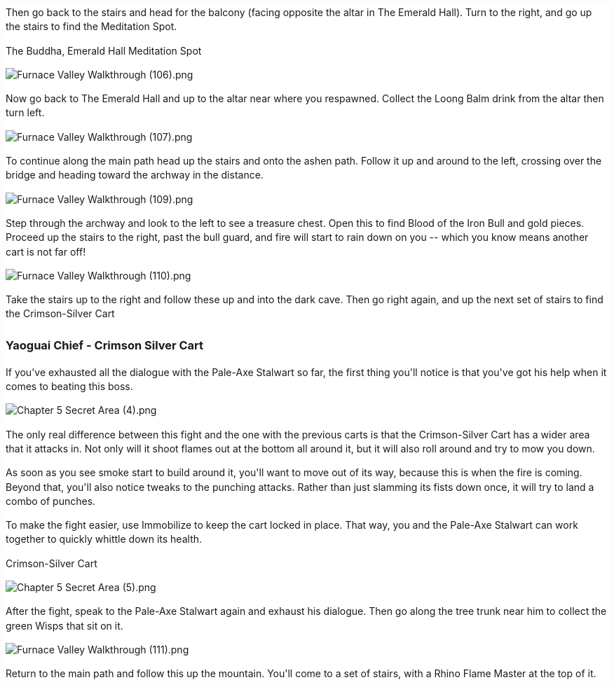 Then go back to the stairs and head for the balcony (facing opposite the altar in The Emerald Hall). Turn to the right, and go up the stairs to find the Meditation Spot. 

The Buddha, Emerald Hall Meditation Spot

![Furnace Valley Walkthrough \(106\).png](https://oyster.ignimgs.com/mediawiki/apis.ign.com/black-myth-wukong/2/28/Furnace_Valley_Walkthrough_%28106%29.png)

Now go back to The Emerald Hall and up to the altar near where you respawned. Collect the Loong Balm drink from the altar then turn left. 

![Furnace Valley Walkthrough \(107\).png](https://oyster.ignimgs.com/mediawiki/apis.ign.com/black-myth-wukong/d/d5/Furnace_Valley_Walkthrough_%28107%29.png)

To continue along the main path head up the stairs and onto the ashen path. Follow it up and around to the left, crossing over the bridge and heading toward the archway in the distance. 

![Furnace Valley Walkthrough \(109\).png](https://oyster.ignimgs.com/mediawiki/apis.ign.com/black-myth-wukong/d/d6/Furnace_Valley_Walkthrough_%28109%29.png)

Step through the archway and look to the left to see a treasure chest. Open this to find Blood of the Iron Bull and gold pieces. Proceed up the stairs to the right, past the bull guard, and fire will start to rain down on you -- which you know means another cart is not far off! 

![Furnace Valley Walkthrough \(110\).png](https://oyster.ignimgs.com/mediawiki/apis.ign.com/black-myth-wukong/d/d9/Furnace_Valley_Walkthrough_%28110%29.png)

Take the stairs up to the right and follow these up and into the dark cave. Then go right again, and up the next set of stairs to find the Crimson-Silver Cart 

### Yaoguai Chief - Crimson Silver Cart

If you've exhausted all the dialogue with the Pale-Axe Stalwart so far, the first thing you'll notice is that you've got his help when it comes to beating this boss. 

![Chapter 5 Secret Area \(4\).png](https://oyster.ignimgs.com/mediawiki/apis.ign.com/black-myth-wukong/b/b3/Chapter_5_Secret_Area_%284%29.png)

The only real difference between this fight and the one with the previous carts is that the Crimson-Silver Cart has a wider area that it attacks in. Not only will it shoot flames out at the bottom all around it, but it will also roll around and try to mow you down. 

As soon as you see smoke start to build around it, you'll want to move out of its way, because this is when the fire is coming. Beyond that, you'll also notice tweaks to the punching attacks. Rather than just slamming its fists down once, it will try to land a combo of punches. 

To make the fight easier, use Immobilize to keep the cart locked in place. That way, you and the Pale-Axe Stalwart can work together to quickly whittle down its health. 

Crimson-Silver Cart

![Chapter 5 Secret Area \(5\).png](https://oyster.ignimgs.com/mediawiki/apis.ign.com/black-myth-wukong/3/32/Chapter_5_Secret_Area_%285%29.png)

After the fight, speak to the Pale-Axe Stalwart again and exhaust his dialogue. Then go along the tree trunk near him to collect the green Wisps that sit on it. 

![Furnace Valley Walkthrough \(111\).png](https://oyster.ignimgs.com/mediawiki/apis.ign.com/black-myth-wukong/8/8f/Furnace_Valley_Walkthrough_%28111%29.png)

Return to the main path and follow this up the mountain. You'll come to a set of stairs, with a Rhino Flame Master at the top of it. 
